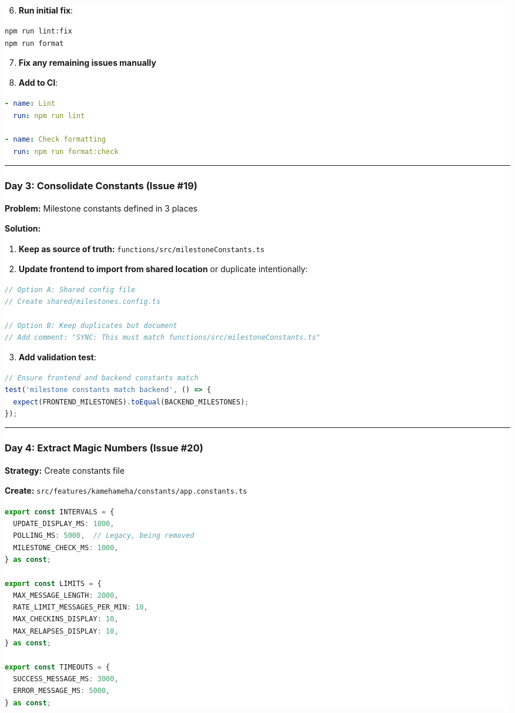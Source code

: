 6. **Run initial fix**:
```bash
npm run lint:fix
npm run format
```

7. **Fix any remaining issues manually**

8. **Add to CI**:
```yaml
- name: Lint
  run: npm run lint

- name: Check formatting
  run: npm run format:check
```

---

### **Day 3: Consolidate Constants (Issue #19)**

**Problem:** Milestone constants defined in 3 places

**Solution:**

1. **Keep as source of truth:** `functions/src/milestoneConstants.ts`

2. **Update frontend to import from shared location** or duplicate intentionally:
```typescript
// Option A: Shared config file
// Create shared/milestones.config.ts

// Option B: Keep duplicates but document
// Add comment: "SYNC: This must match functions/src/milestoneConstants.ts"
```

3. **Add validation test**:
```typescript
// Ensure frontend and backend constants match
test('milestone constants match backend', () => {
  expect(FRONTEND_MILESTONES).toEqual(BACKEND_MILESTONES);
});
```

---

### **Day 4: Extract Magic Numbers (Issue #20)**

**Strategy:** Create constants file

**Create:** `src/features/kamehameha/constants/app.constants.ts`
```typescript
export const INTERVALS = {
  UPDATE_DISPLAY_MS: 1000,
  POLLING_MS: 5000,  // Legacy, being removed
  MILESTONE_CHECK_MS: 1000,
} as const;

export const LIMITS = {
  MAX_MESSAGE_LENGTH: 2000,
  RATE_LIMIT_MESSAGES_PER_MIN: 10,
  MAX_CHECKINS_DISPLAY: 10,
  MAX_RELAPSES_DISPLAY: 10,
} as const;

export const TIMEOUTS = {
  SUCCESS_MESSAGE_MS: 3000,
  ERROR_MESSAGE_MS: 5000,
} as const;
```